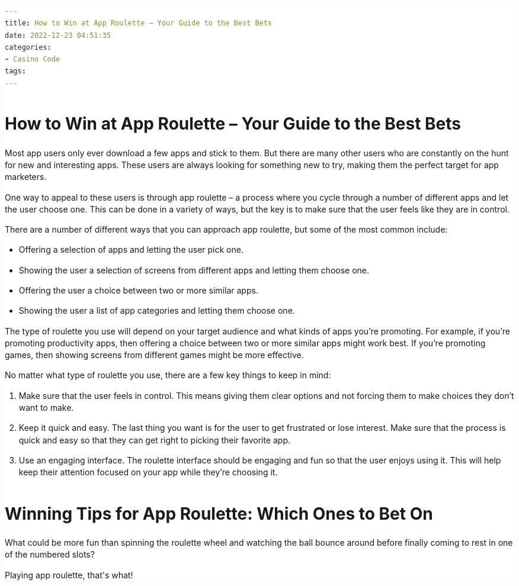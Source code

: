 ```yaml
---
title: How to Win at App Roulette – Your Guide to the Best Bets
date: 2022-12-23 04:51:35
categories:
- Casino Code
tags:
---
```



#  How to Win at App Roulette – Your Guide to the Best Bets

Most app users only ever download a few apps and stick to them. But there are many other users who are constantly on the hunt for new and interesting apps. These users are always looking for something new to try, making them the perfect target for app marketers.

One way to appeal to these users is through app roulette – a process where you cycle through a number of different apps and let the user choose one. This can be done in a variety of ways, but the key is to make sure that the user feels like they are in control.

There are a number of different ways that you can approach app roulette, but some of the most common include:

* Offering a selection of apps and letting the user pick one.

* Showing the user a selection of screens from different apps and letting them choose one.

* Offering the user a choice between two or more similar apps.

* Showing the user a list of app categories and letting them choose one.

The type of roulette you use will depend on your target audience and what kinds of apps you’re promoting. For example, if you’re promoting productivity apps, then offering a choice between two or more similar apps might work best. If you’re promoting games, then showing screens from different games might be more effective.

No matter what type of roulette you use, there are a few key things to keep in mind:

1) Make sure that the user feels in control. This means giving them clear options and not forcing them to make choices they don’t want to make.

2) Keep it quick and easy. The last thing you want is for the user to get frustrated or lose interest. Make sure that the process is quick and easy so that they can get right to picking their favorite app.

3) Use an engaging interface. The roulette interface should be engaging and fun so that the user enjoys using it. This will help keep their attention focused on your app while they’re choosing it.

#  Winning Tips for App Roulette: Which Ones to Bet On

What could be more fun than spinning the roulette wheel and watching the ball bounce around before finally coming to rest in one of the numbered slots?

Playing app roulette, that's what!

